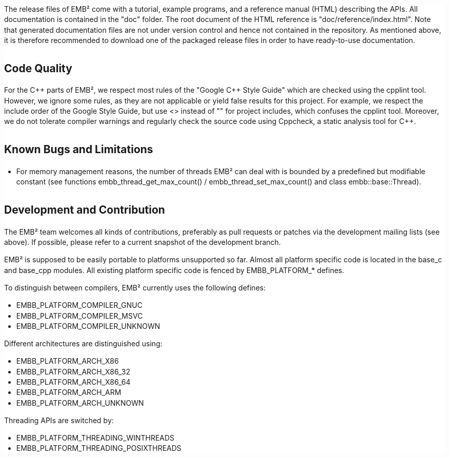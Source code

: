 The release files of EMB² come with a tutorial, example programs, and a
reference manual (HTML) describing the APIs. All documentation is contained in
the "doc" folder. The root document of the HTML reference is
"doc/reference/index.html". Note that generated documentation files are not
under version control and hence not contained in the repository. As mentioned
above, it is therefore recommended to download one of the packaged release
files in order to have ready-to-use documentation.


Code Quality
------------

For the C++ parts of EMB², we respect most rules of the "Google C++ Style
Guide" which are checked using the cpplint tool. However, we ignore some
rules, as they are not applicable or yield false results for this project.
For example, we respect the include order of the Google Style Guide, but use
<> instead of "" for project includes, which confuses the cpplint tool.
Moreover, we do not tolerate compiler warnings and regularly check the source
code using Cppcheck, a static analysis tool for C++.


Known Bugs and Limitations
--------------------------

- For memory management reasons, the number of threads EMB² can deal with
  is bounded by a predefined but modifiable constant (see functions
  embb_thread_get_max_count() / embb_thread_set_max_count() and class
  embb::base::Thread).


Development and Contribution
----------------------------

The EMB² team welcomes all kinds of contributions, preferably as pull requests
or patches via the development mailing lists (see above). If possible, please
refer to a current snapshot of the development branch.

EMB² is supposed to be easily portable to platforms unsupported so far. Almost
all platform specific code is located in the base_c and base_cpp modules. All
existing platform specific code is fenced by EMBB_PLATFORM_* defines.

To distinguish between compilers, EMB² currently uses the following defines:

  - EMBB_PLATFORM_COMPILER_GNUC
  - EMBB_PLATFORM_COMPILER_MSVC
  - EMBB_PLATFORM_COMPILER_UNKNOWN

Different architectures are distinguished using:

  - EMBB_PLATFORM_ARCH_X86
  - EMBB_PLATFORM_ARCH_X86_32
  - EMBB_PLATFORM_ARCH_X86_64
  - EMBB_PLATFORM_ARCH_ARM
  - EMBB_PLATFORM_ARCH_UNKNOWN

Threading APIs are switched by:

  - EMBB_PLATFORM_THREADING_WINTHREADS
  - EMBB_PLATFORM_THREADING_POSIXTHREADS
